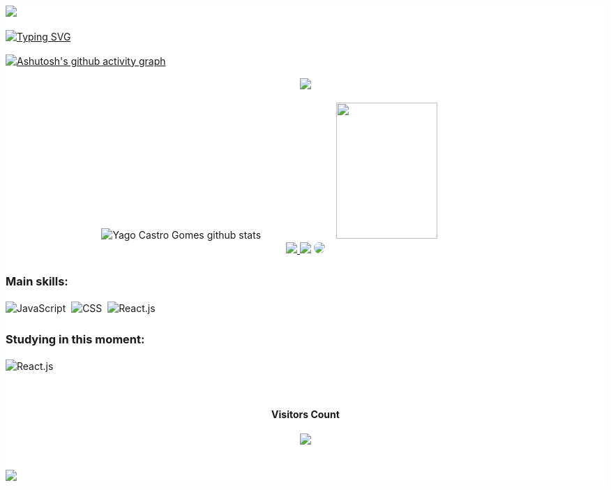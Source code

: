 <img width=100% src="https://capsule-render.vercel.app/api?type=waving&color=F7E111&height=120&section=header"/>

[![Typing SVG](https://readme-typing-svg.herokuapp.com?font=Montserrat&weight=600&size=30&pause=1000&color=F7E111&center=true&width=600&height=120&lines=Ol%C3%A1%2C+meu+nome+%C3%A9+Yago+Castro+Gomes;Sou+desenvolvedor+Front-end;Atualmente+estudo+na+TRYBE)](https://git.io/typing-svg)

[![Ashutosh's github activity graph](https://github-readme-activity-graph.cyclic.app/graph?username=yago-castro-gomes&bg_color=0d1117&color=F7E111&line=F7E111&point=F7E111&area=true&hide_border=true)](https://github.com/ashutosh00710/github-readme-activity-graph)


<p align="center">
  <img src="https://github-profile-trophy.vercel.app/?username=yago-castro-gomes&theme=dracula&row=2&no-bg=true&column=3&margin-w=15&margin-h=15" />
</p>



<div align="center">  
  <img width="49%" height="195px" src="https://github-readme-stats.vercel.app/api?username=yago-castro-gomes&show_icons=true&count_private=true&hide_border=true&title_color=F7E1114&icon_color=F7E1114&text_color=F7E111&bg_color=0d1117" alt="Yago Castro Gomes github stats" /> 
  <img width="41%" height="195px" src="https://github-readme-stats.vercel.app/api/top-langs/?username=yago-castro-gomes&layout=compact&hide_border=true&title_color=F7E111&text_color=F7E111&bg_color=0d1117" />
</div>


<div align="center"> 
<a href="https://www.instagram.com/goyazinc/" target="_blank"><img src="https://img.shields.io/badge/-Instagram-%23E4405F?style=for-the-badge&logo=instagram&logoColor=white"</a>
<a href = "mailto:yago.fanstour@gmail.com"> <img src="https://img.shields.io/badge/-Gmail-%23333?style=for-the-badge&logo=gmail&logoColor=white" target="_blank"></a>
<a href="https://www.linkedin.com/in/yago-castro-2a9852240/" target="_blank"><img src="https://img.shields.io/badge/-LinkedIn-%230077B5?style=for-the-badge&logo=linkedin&logoColor=white" style="border-radius: 30px" target="_blank"></a> 
 </div>
 
 ### Main skills:
![JavaScript](https://img.shields.io/badge/-JavaScript-0D1117?style=for-the-badge&logo=javascript&labelColor=0D1117)&nbsp;
![CSS](https://img.shields.io/badge/-CSS-0D1117?style=for-the-badge&logo=CSS3&logoColor=1572B6&labelColor=0D1117)&nbsp;
![React.js](https://img.shields.io/badge/-React.js-0D1117?style=for-the-badge&logo=react&labelColor=0D1117)&nbsp;


### Studying in this moment:
![React.js](https://img.shields.io/badge/-React.js-0D1117?style=for-the-badge&logo=react&labelColor=0D1117)&nbsp;

<div align="center">
<br><p align="centre"><b>Visitors Count</b></p>  
<p align="center"><img align="center" src="https://profile-counter.glitch.me/{yago-castro-gomes}/count.svg" /></p> 
<br>
</div>


<img width=100% src="https://capsule-render.vercel.app/api?type=waving&color=F7E111&height=120&section=footer"/>

